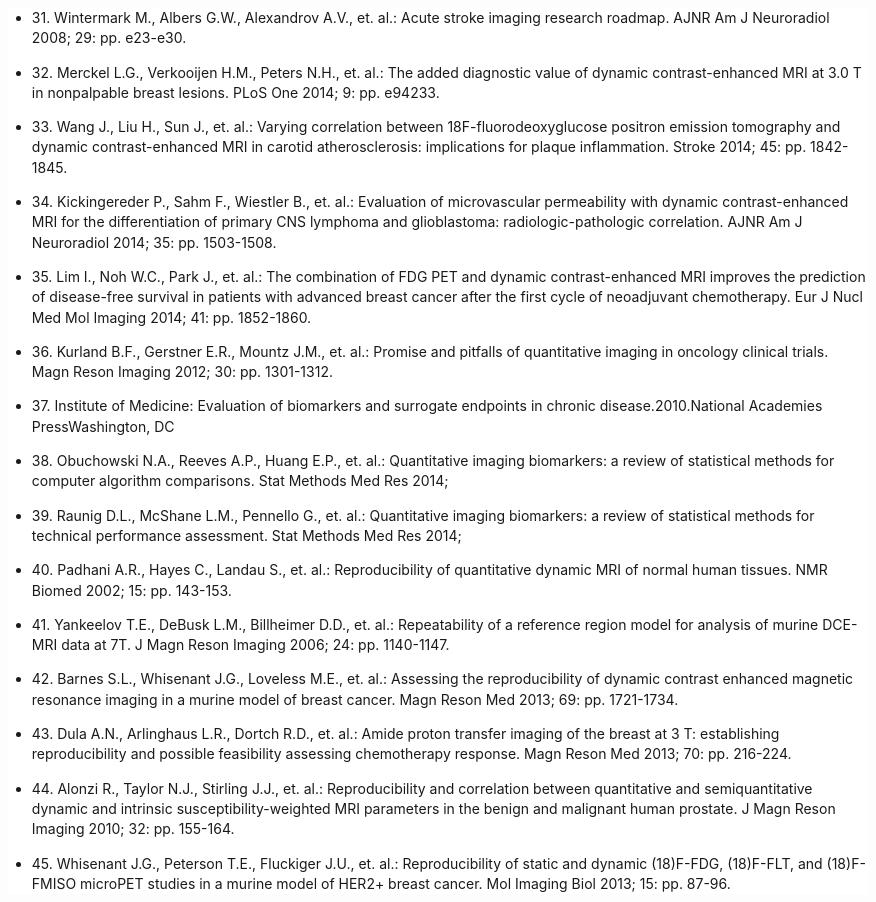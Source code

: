 
- 31\. Wintermark M., Albers G.W., Alexandrov A.V., et. al.: Acute stroke imaging research roadmap. AJNR Am J Neuroradiol 2008; 29: pp. e23-e30.


- 32\. Merckel L.G., Verkooijen H.M., Peters N.H., et. al.: The added diagnostic value of dynamic contrast-enhanced MRI at 3.0 T in nonpalpable breast lesions. PLoS One 2014; 9: pp. e94233.


- 33\. Wang J., Liu H., Sun J., et. al.: Varying correlation between 18F-fluorodeoxyglucose positron emission tomography and dynamic contrast-enhanced MRI in carotid atherosclerosis: implications for plaque inflammation. Stroke 2014; 45: pp. 1842-1845.


- 34\. Kickingereder P., Sahm F., Wiestler B., et. al.: Evaluation of microvascular permeability with dynamic contrast-enhanced MRI for the differentiation of primary CNS lymphoma and glioblastoma: radiologic-pathologic correlation. AJNR Am J Neuroradiol 2014; 35: pp. 1503-1508.


- 35\. Lim I., Noh W.C., Park J., et. al.: The combination of FDG PET and dynamic contrast-enhanced MRI improves the prediction of disease-free survival in patients with advanced breast cancer after the first cycle of neoadjuvant chemotherapy. Eur J Nucl Med Mol Imaging 2014; 41: pp. 1852-1860.


- 36\. Kurland B.F., Gerstner E.R., Mountz J.M., et. al.: Promise and pitfalls of quantitative imaging in oncology clinical trials. Magn Reson Imaging 2012; 30: pp. 1301-1312.


- 37\. Institute of Medicine: Evaluation of biomarkers and surrogate endpoints in chronic disease.2010.National Academies PressWashington, DC


- 38\. Obuchowski N.A., Reeves A.P., Huang E.P., et. al.: Quantitative imaging biomarkers: a review of statistical methods for computer algorithm comparisons. Stat Methods Med Res 2014;


- 39\. Raunig D.L., McShane L.M., Pennello G., et. al.: Quantitative imaging biomarkers: a review of statistical methods for technical performance assessment. Stat Methods Med Res 2014;


- 40\. Padhani A.R., Hayes C., Landau S., et. al.: Reproducibility of quantitative dynamic MRI of normal human tissues. NMR Biomed 2002; 15: pp. 143-153.


- 41\. Yankeelov T.E., DeBusk L.M., Billheimer D.D., et. al.: Repeatability of a reference region model for analysis of murine DCE-MRI data at 7T. J Magn Reson Imaging 2006; 24: pp. 1140-1147.


- 42\. Barnes S.L., Whisenant J.G., Loveless M.E., et. al.: Assessing the reproducibility of dynamic contrast enhanced magnetic resonance imaging in a murine model of breast cancer. Magn Reson Med 2013; 69: pp. 1721-1734.


- 43\. Dula A.N., Arlinghaus L.R., Dortch R.D., et. al.: Amide proton transfer imaging of the breast at 3 T: establishing reproducibility and possible feasibility assessing chemotherapy response. Magn Reson Med 2013; 70: pp. 216-224.


- 44\. Alonzi R., Taylor N.J., Stirling J.J., et. al.: Reproducibility and correlation between quantitative and semiquantitative dynamic and intrinsic susceptibility-weighted MRI parameters in the benign and malignant human prostate. J Magn Reson Imaging 2010; 32: pp. 155-164.


- 45\. Whisenant J.G., Peterson T.E., Fluckiger J.U., et. al.: Reproducibility of static and dynamic (18)F-FDG, (18)F-FLT, and (18)F-FMISO microPET studies in a murine model of HER2+ breast cancer. Mol Imaging Biol 2013; 15: pp. 87-96.
